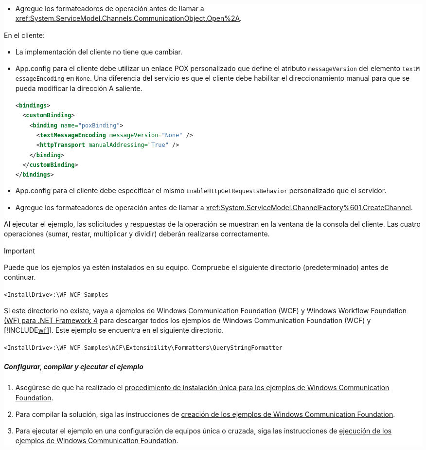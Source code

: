 - Agregue los formateadores de operación antes de llamar a <xref:System.ServiceModel.Channels.CommunicationObject.Open%2A>.  
  
 En el cliente:  
  
- La implementación del cliente no tiene que cambiar.  
  
- App.config para el cliente debe utilizar un enlace POX personalizado que define el atributo `messageVersion` del elemento `textMessageEncoding` en `None`. Una diferencia del servicio es que el cliente debe habilitar el direccionamiento manual para que se pueda modificar la dirección A saliente.  
  
    ```xml  
    <bindings>  
      <customBinding>  
        <binding name="poxBinding">  
          <textMessageEncoding messageVersion="None" />  
          <httpTransport manualAddressing="True" />  
        </binding>  
      </customBinding>  
    </bindings>  
    ```  
  
- App.config para el cliente debe especificar el mismo `EnableHttpGetRequestsBehavior` personalizado que el servidor.  
  
- Agregue los formateadores de operación antes de llamar a <xref:System.ServiceModel.ChannelFactory%601.CreateChannel>.  
  
 Al ejecutar el ejemplo, las solicitudes y respuestas de la operación se muestran en la ventana de la consola del cliente. Las cuatro operaciones (sumar, restar, multiplicar y dividir) deberán realizarse correctamente.  
  
> [!IMPORTANT]
> Puede que los ejemplos ya estén instalados en su equipo. Compruebe el siguiente directorio (predeterminado) antes de continuar.  
>   
> `<InstallDrive>:\WF_WCF_Samples`  
>   
> Si este directorio no existe, vaya a [ejemplos de Windows Communication Foundation (WCF) y Windows Workflow Foundation (WF) para .NET Framework 4](https://www.microsoft.com/download/details.aspx?id=21459) para descargar todos los ejemplos de Windows Communication Foundation (WCF) y [!INCLUDE[wf1](../../../../includes/wf1-md.md)]. Este ejemplo se encuentra en el siguiente directorio.  
>   
> `<InstallDrive>:\WF_WCF_Samples\WCF\Extensibility\Formatters\QueryStringFormatter`  
  
##### <a name="to-set-up-build-and-run-the-sample"></a>Configurar, compilar y ejecutar el ejemplo  
  
1. Asegúrese de que ha realizado el [procedimiento de instalación única para los ejemplos de Windows Communication Foundation](../../../../docs/framework/wcf/samples/one-time-setup-procedure-for-the-wcf-samples.md).  
  
2. Para compilar la solución, siga las instrucciones de [creación de los ejemplos de Windows Communication Foundation](../../../../docs/framework/wcf/samples/building-the-samples.md).  
  
3. Para ejecutar el ejemplo en una configuración de equipos única o cruzada, siga las instrucciones de [ejecución de los ejemplos de Windows Communication Foundation](../../../../docs/framework/wcf/samples/running-the-samples.md).  
